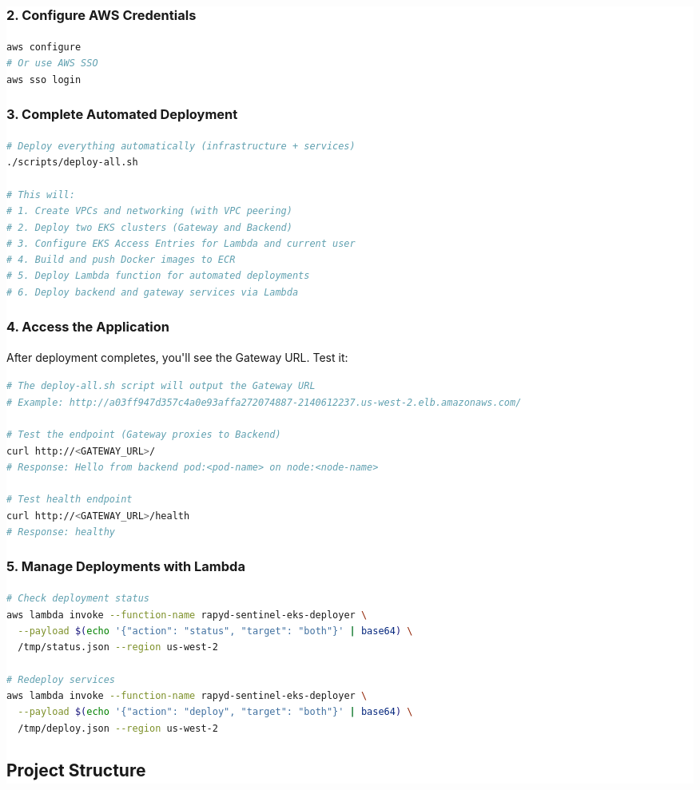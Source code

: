 ### 2. Configure AWS Credentials
```bash
aws configure
# Or use AWS SSO
aws sso login
```

### 3. Complete Automated Deployment
```bash
# Deploy everything automatically (infrastructure + services)
./scripts/deploy-all.sh

# This will:
# 1. Create VPCs and networking (with VPC peering)
# 2. Deploy two EKS clusters (Gateway and Backend)
# 3. Configure EKS Access Entries for Lambda and current user
# 4. Build and push Docker images to ECR
# 5. Deploy Lambda function for automated deployments
# 6. Deploy backend and gateway services via Lambda
```

### 4. Access the Application
After deployment completes, you'll see the Gateway URL. Test it:
```bash
# The deploy-all.sh script will output the Gateway URL
# Example: http://a03ff947d357c4a0e93affa272074887-2140612237.us-west-2.elb.amazonaws.com/

# Test the endpoint (Gateway proxies to Backend)
curl http://<GATEWAY_URL>/
# Response: Hello from backend pod:<pod-name> on node:<node-name>

# Test health endpoint
curl http://<GATEWAY_URL>/health
# Response: healthy
```

### 5. Manage Deployments with Lambda
```bash
# Check deployment status
aws lambda invoke --function-name rapyd-sentinel-eks-deployer \
  --payload $(echo '{"action": "status", "target": "both"}' | base64) \
  /tmp/status.json --region us-west-2

# Redeploy services
aws lambda invoke --function-name rapyd-sentinel-eks-deployer \
  --payload $(echo '{"action": "deploy", "target": "both"}' | base64) \
  /tmp/deploy.json --region us-west-2
```

## Project Structure
